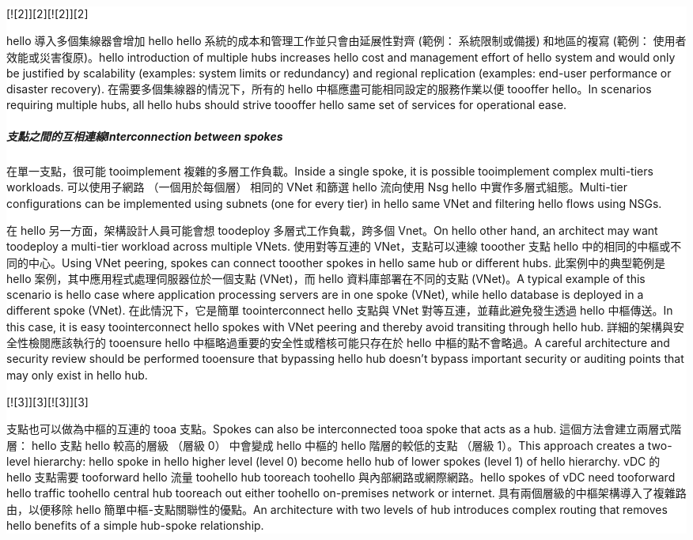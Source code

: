<span data-ttu-id="500b7-223">[![2]][2]</span><span class="sxs-lookup"><span data-stu-id="500b7-223">[![2]][2]</span></span>

<span data-ttu-id="500b7-224">hello 導入多個集線器會增加 hello hello 系統的成本和管理工作並只會由延展性對齊 (範例： 系統限制或備援) 和地區的複寫 (範例： 使用者效能或災害復原)。</span><span class="sxs-lookup"><span data-stu-id="500b7-224">hello introduction of multiple hubs increases hello cost and management effort of hello system and would only be justified by scalability (examples: system limits or redundancy) and regional replication (examples: end-user performance or disaster recovery).</span></span> <span data-ttu-id="500b7-225">在需要多個集線器的情況下，所有的 hello 中樞應盡可能相同設定的服務作業以便 toooffer hello。</span><span class="sxs-lookup"><span data-stu-id="500b7-225">In scenarios requiring multiple hubs, all hello hubs should strive toooffer hello same set of services for operational ease.</span></span>

##### <a name="interconnection-between-spokes"></a><span data-ttu-id="500b7-226">支點之間的互相連線</span><span class="sxs-lookup"><span data-stu-id="500b7-226">Interconnection between spokes</span></span>
<span data-ttu-id="500b7-227">在單一支點，很可能 tooimplement 複雜的多層工作負載。</span><span class="sxs-lookup"><span data-stu-id="500b7-227">Inside a single spoke, it is possible tooimplement complex multi-tiers workloads.</span></span> <span data-ttu-id="500b7-228">可以使用子網路 （一個用於每個層） 相同的 VNet 和篩選 hello 流向使用 Nsg hello 中實作多層式組態。</span><span class="sxs-lookup"><span data-stu-id="500b7-228">Multi-tier configurations can be implemented using subnets (one for every tier) in hello same VNet and filtering hello flows using NSGs.</span></span>

<span data-ttu-id="500b7-229">在 hello 另一方面，架構設計人員可能會想 toodeploy 多層式工作負載，跨多個 Vnet。</span><span class="sxs-lookup"><span data-stu-id="500b7-229">On hello other hand, an architect may want toodeploy a multi-tier workload across multiple VNets.</span></span> <span data-ttu-id="500b7-230">使用對等互連的 VNet，支點可以連線 tooother 支點 hello 中的相同的中樞或不同的中心。</span><span class="sxs-lookup"><span data-stu-id="500b7-230">Using VNet peering, spokes can connect tooother spokes in hello same hub or different hubs.</span></span> <span data-ttu-id="500b7-231">此案例中的典型範例是 hello 案例，其中應用程式處理伺服器位於一個支點 (VNet)，而 hello 資料庫部署在不同的支點 (VNet)。</span><span class="sxs-lookup"><span data-stu-id="500b7-231">A typical example of this scenario is hello case where application processing servers are in one spoke (VNet), while hello database is deployed in a different spoke (VNet).</span></span> <span data-ttu-id="500b7-232">在此情況下，它是簡單 toointerconnect hello 支點與 VNet 對等互連，並藉此避免發生透過 hello 中樞傳送。</span><span class="sxs-lookup"><span data-stu-id="500b7-232">In this case, it is easy toointerconnect hello spokes with VNet peering and thereby avoid transiting through hello hub.</span></span> <span data-ttu-id="500b7-233">詳細的架構與安全性檢閱應該執行的 tooensure hello 中樞略過重要的安全性或稽核可能只存在於 hello 中樞的點不會略過。</span><span class="sxs-lookup"><span data-stu-id="500b7-233">A careful architecture and security review should be performed tooensure that bypassing hello hub doesn’t bypass important security or auditing points that may only exist in hello hub.</span></span>

<span data-ttu-id="500b7-234">[![3]][3]</span><span class="sxs-lookup"><span data-stu-id="500b7-234">[![3]][3]</span></span>

<span data-ttu-id="500b7-235">支點也可以做為中樞的互連的 tooa 支點。</span><span class="sxs-lookup"><span data-stu-id="500b7-235">Spokes can also be interconnected tooa spoke that acts as a hub.</span></span> <span data-ttu-id="500b7-236">這個方法會建立兩層式階層： hello 支點 hello 較高的層級 （層級 0） 中會變成 hello 中樞的 hello 階層的較低的支點 （層級 1）。</span><span class="sxs-lookup"><span data-stu-id="500b7-236">This approach creates a two-level hierarchy: hello spoke in hello higher level (level 0) become hello hub of lower spokes (level 1) of hello hierarchy.</span></span> <span data-ttu-id="500b7-237">vDC 的 hello 支點需要 tooforward hello 流量 toohello hub tooreach toohello 與內部網路或網際網路。</span><span class="sxs-lookup"><span data-stu-id="500b7-237">hello spokes of vDC need tooforward hello traffic toohello central hub tooreach out either toohello on-premises network or internet.</span></span> <span data-ttu-id="500b7-238">具有兩個層級的中樞架構導入了複雜路由，以便移除 hello 簡單中樞-支點關聯性的優點。</span><span class="sxs-lookup"><span data-stu-id="500b7-238">An architecture with two levels of hub introduces complex routing that removes hello benefits of a simple hub-spoke relationship.</span></span>

